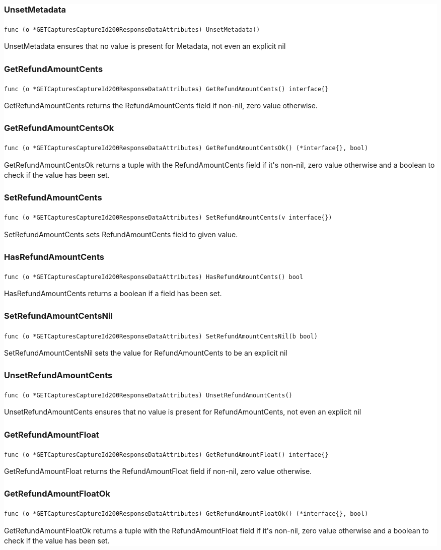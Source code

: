 ### UnsetMetadata
`func (o *GETCapturesCaptureId200ResponseDataAttributes) UnsetMetadata()`

UnsetMetadata ensures that no value is present for Metadata, not even an explicit nil
### GetRefundAmountCents

`func (o *GETCapturesCaptureId200ResponseDataAttributes) GetRefundAmountCents() interface{}`

GetRefundAmountCents returns the RefundAmountCents field if non-nil, zero value otherwise.

### GetRefundAmountCentsOk

`func (o *GETCapturesCaptureId200ResponseDataAttributes) GetRefundAmountCentsOk() (*interface{}, bool)`

GetRefundAmountCentsOk returns a tuple with the RefundAmountCents field if it's non-nil, zero value otherwise
and a boolean to check if the value has been set.

### SetRefundAmountCents

`func (o *GETCapturesCaptureId200ResponseDataAttributes) SetRefundAmountCents(v interface{})`

SetRefundAmountCents sets RefundAmountCents field to given value.

### HasRefundAmountCents

`func (o *GETCapturesCaptureId200ResponseDataAttributes) HasRefundAmountCents() bool`

HasRefundAmountCents returns a boolean if a field has been set.

### SetRefundAmountCentsNil

`func (o *GETCapturesCaptureId200ResponseDataAttributes) SetRefundAmountCentsNil(b bool)`

 SetRefundAmountCentsNil sets the value for RefundAmountCents to be an explicit nil

### UnsetRefundAmountCents
`func (o *GETCapturesCaptureId200ResponseDataAttributes) UnsetRefundAmountCents()`

UnsetRefundAmountCents ensures that no value is present for RefundAmountCents, not even an explicit nil
### GetRefundAmountFloat

`func (o *GETCapturesCaptureId200ResponseDataAttributes) GetRefundAmountFloat() interface{}`

GetRefundAmountFloat returns the RefundAmountFloat field if non-nil, zero value otherwise.

### GetRefundAmountFloatOk

`func (o *GETCapturesCaptureId200ResponseDataAttributes) GetRefundAmountFloatOk() (*interface{}, bool)`

GetRefundAmountFloatOk returns a tuple with the RefundAmountFloat field if it's non-nil, zero value otherwise
and a boolean to check if the value has been set.
